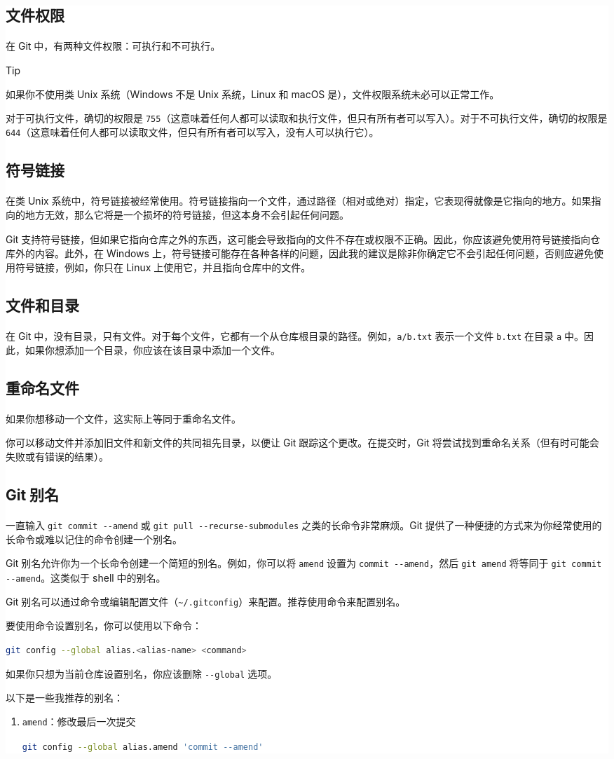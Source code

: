 ## 文件权限

在 Git 中，有两种文件权限：可执行和不可执行。

> [!TIP]
> 如果你不使用类 Unix 系统（Windows 不是 Unix 系统，Linux 和 macOS 是），文件权限系统未必可以正常工作。

对于可执行文件，确切的权限是
`755`（这意味着任何人都可以读取和执行文件，但只有所有者可以写入）。对于不可执行文件，确切的权限是
`644`（这意味着任何人都可以读取文件，但只有所有者可以写入，没有人可以执行它）。

## 符号链接

在类 Unix 系统中，符号链接被经常使用。符号链接指向一个文件，通过路径（相对或绝对）指定，它表现得就像是它指向的地方。如果指向的地方无效，那么它将是一个损坏的符号链接，但这本身不会引起任何问题。

Git 支持符号链接，但如果它指向仓库之外的东西，这可能会导致指向的文件不存在或权限不正确。因此，你应该避免使用符号链接指向仓库外的内容。此外，在
Windows 上，符号链接可能存在各种各样的问题，因此我的建议是除非你确定它不会引起任何问题，否则应避免使用符号链接，例如，你只在
Linux 上使用它，并且指向仓库中的文件。

## 文件和目录

在 Git 中，没有目录，只有文件。对于每个文件，它都有一个从仓库根目录的路径。例如，`a/b.txt` 表示一个文件 `b.txt` 在目录 `a` 中。因此，如果你想添加一个目录，你应该在该目录中添加一个文件。

## 重命名文件

如果你想移动一个文件，这实际上等同于重命名文件。

你可以移动文件并添加旧文件和新文件的共同祖先目录，以便让 Git 跟踪这个更改。在提交时，Git 将尝试找到重命名关系（但有时可能会失败或有错误的结果）。

## Git 别名

一直输入 `git commit --amend` 或 `git pull --recurse-submodules` 之类的长命令非常麻烦。Git 提供了一种便捷的方式来为你经常使用的长命令或难以记住的命令创建一个别名。

Git 别名允许你为一个长命令创建一个简短的别名。例如，你可以将 `amend` 设置为 `commit --amend`，然后 `git amend` 将等同于 `git commit --amend`。这类似于 shell 中的别名。

Git 别名可以通过命令或编辑配置文件（`~/.gitconfig`）来配置。推荐使用命令来配置别名。

要使用命令设置别名，你可以使用以下命令：

```bash
git config --global alias.<alias-name> <command>
```

如果你只想为当前仓库设置别名，你应该删除 `--global` 选项。

以下是一些我推荐的别名：

1. `amend`：修改最后一次提交

    ```bash
    git config --global alias.amend 'commit --amend'
    ```


[semver]: https://semver.org/
[gitignore]: https://github.com/github/gitignore
[git-delta]: https://dandavison.github.io/
[ripgrep]: https://github.com/BurntSushi/ripgrep
[ag]: https://github.com/ggreer/the_silver_searcher